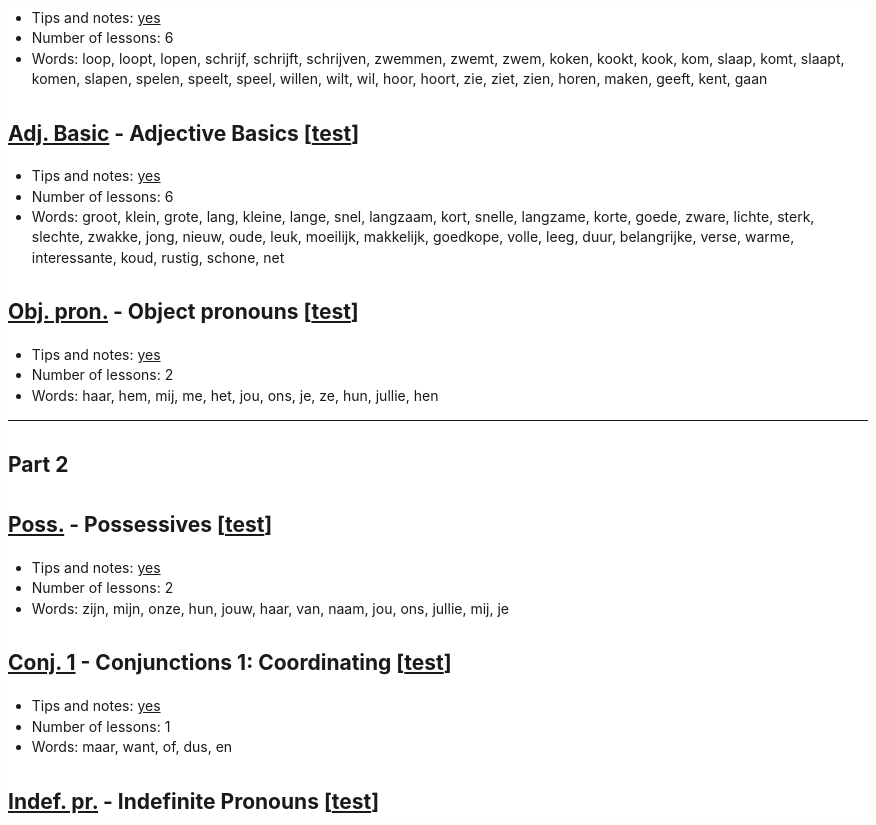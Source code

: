 * Tips and notes: [yes](https://www.duolingo.com/skill/nl-NL/Present/tips-and-notes)
* Number of lessons: 6
* Words: loop, loopt, lopen, schrijf, schrijft, schrijven, zwemmen, zwemt, zwem, koken, kookt, kook, kom, slaap, komt, slaapt, komen, slapen, spelen, speelt, speel, willen, wilt, wil, hoor, hoort, zie, ziet, zien, horen, maken, geeft, kent, gaan


## [Adj. Basic](https://www.duolingo.com/skill/nl-NL/Adjective-Basics/practice) - Adjective Basics \[[test](https://www.duolingo.com/skill/nl-NL/Adjective-Basics/test)\]

* Tips and notes: [yes](https://www.duolingo.com/skill/nl-NL/Adjective-Basics/tips-and-notes)
* Number of lessons: 6
* Words: groot, klein, grote, lang, kleine, lange, snel, langzaam, kort, snelle, langzame, korte, goede, zware, lichte, sterk, slechte, zwakke, jong, nieuw, oude, leuk, moeilijk, makkelijk, goedkope, volle, leeg, duur, belangrijke, verse, warme, interessante, koud, rustig, schone, net


## [Obj. pron.](https://www.duolingo.com/skill/nl-NL/Pronouns-objective/practice) - Object pronouns \[[test](https://www.duolingo.com/skill/nl-NL/Pronouns-objective/test)\]

* Tips and notes: [yes](https://www.duolingo.com/skill/nl-NL/Pronouns-objective/tips-and-notes)
* Number of lessons: 2
* Words: haar, hem, mij, me, het, jou, ons, je, ze, hun, jullie, hen

----------

## **Part 2**

## [Poss.](https://www.duolingo.com/skill/nl-NL/Possessives/practice) - Possessives \[[test](https://www.duolingo.com/skill/nl-NL/Possessives/test)\]

* Tips and notes: [yes](https://www.duolingo.com/skill/nl-NL/Possessives/tips-and-notes)
* Number of lessons: 2
* Words: zijn, mijn, onze, hun, jouw, haar, van, naam, jou, ons, jullie, mij, je


## [Conj. 1](https://www.duolingo.com/skill/nl-NL/Conjunctions-1:-Coordinating/practice) - Conjunctions 1: Coordinating \[[test](https://www.duolingo.com/skill/nl-NL/Conjunctions-1:-Coordinating/test)\]

* Tips and notes: [yes](https://www.duolingo.com/skill/nl-NL/Conjunctions-1:-Coordinating/tips-and-notes)
* Number of lessons: 1
* Words: maar, want, of, dus, en


## [Indef. pr.](https://www.duolingo.com/skill/nl-NL/Indefinite-Pronouns/practice) - Indefinite Pronouns \[[test](https://www.duolingo.com/skill/nl-NL/Indefinite-Pronouns/test)\]
